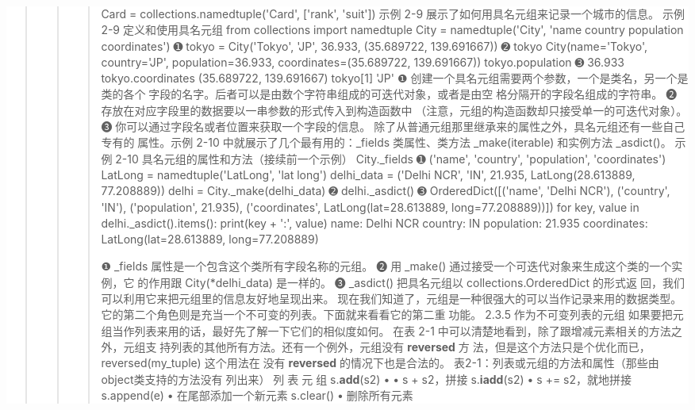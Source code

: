 >>> Card = collections.namedtuple('Card', ['rank', 'suit'])
>>> 示例 2-9 展示了如何用具名元组来记录一个城市的信息。
>>> 示例 2-9 定义和使用具名元组
>>> from collections import namedtuple
>>> City = namedtuple('City', 'name country population coordinates') ➊
>>> tokyo = City('Tokyo', 'JP', 36.933, (35.689722, 139.691667)) ➋
>>> tokyo
>>> City(name='Tokyo', country='JP', population=36.933, coordinates=(35.689722,
>>> 139.691667))
>>> tokyo.population ➌
>>> 36.933
>>> tokyo.coordinates
>>> (35.689722, 139.691667)
>>> tokyo[1]
>>> 'JP'
>>> ❶ 创建一个具名元组需要两个参数，一个是类名，另一个是类的各个
>>> 字段的名字。后者可以是由数个字符串组成的可迭代对象，或者是由空
>>> 格分隔开的字段名组成的字符串。
>>> ❷ 存放在对应字段里的数据要以一串参数的形式传入到构造函数中
>>> （注意，元组的构造函数却只接受单一的可迭代对象）。
>>> ❸ 你可以通过字段名或者位置来获取一个字段的信息。
>>> 除了从普通元组那里继承来的属性之外，具名元组还有一些自己专有的
>>> 属性。示例 2-10 中就展示了几个最有用的：_fields 类属性、类方法
>>> _make(iterable) 和实例方法 _asdict()。
>>> 示例 2-10 具名元组的属性和方法（接续前一个示例）
>>> City._fields ➊
>>> ('name', 'country', 'population', 'coordinates')
>>> LatLong = namedtuple('LatLong', 'lat long')
>>> delhi_data = ('Delhi NCR', 'IN', 21.935, LatLong(28.613889, 77.208889))
>>> delhi = City._make(delhi_data) ➋
>>> delhi._asdict() ➌
>>> OrderedDict([('name', 'Delhi NCR'), ('country', 'IN'), ('population',
>>> 21.935), ('coordinates', LatLong(lat=28.613889, long=77.208889))])
>>> for key, value in delhi._asdict().items():
>>> print(key + ':', value)
>>> name: Delhi NCR
>>> country: IN
>>> population: 21.935
>>> coordinates: LatLong(lat=28.613889, long=77.208889)
>>>
>>> ❶ _fields 属性是一个包含这个类所有字段名称的元组。
>>> ❷ 用 _make() 通过接受一个可迭代对象来生成这个类的一个实例，它
>>> 的作用跟 City(*delhi_data) 是一样的。
>>> ❸ _asdict() 把具名元组以 collections.OrderedDict 的形式返
>>> 回，我们可以利用它来把元组里的信息友好地呈现出来。
>>> 现在我们知道了，元组是一种很强大的可以当作记录来用的数据类型。
>>> 它的第二个角色则是充当一个不可变的列表。下面就来看看它的第二重
>>> 功能。
>>> 2.3.5 作为不可变列表的元组
>>> 如果要把元组当作列表来用的话，最好先了解一下它们的相似度如何。
>>> 在表 2-1 中可以清楚地看到，除了跟增减元素相关的方法之外，元组支
>>> 持列表的其他所有方法。还有一个例外，元组没有 __reversed__ 方
>>> 法，但是这个方法只是个优化而已，reversed(my_tuple) 这个用法在
>>> 没有 __reversed__ 的情况下也是合法的。
>>> 表2-1：列表或元组的方法和属性（那些由object类支持的方法没有
>>> 列出来）
>>> 列
>>> 表
>>> 元
>>> 组
>>> s.__add__(s2) • • s + s2，拼接
>>> s.__iadd__(s2) • s += s2，就地拼接
>>> s.append(e) • 在尾部添加一个新元素
>>> s.clear() • 删除所有元素
